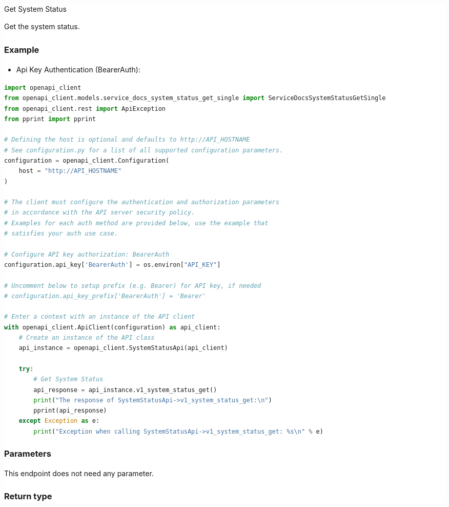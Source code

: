 Get System Status

Get the system status.

### Example

* Api Key Authentication (BearerAuth):

```python
import openapi_client
from openapi_client.models.service_docs_system_status_get_single import ServiceDocsSystemStatusGetSingle
from openapi_client.rest import ApiException
from pprint import pprint

# Defining the host is optional and defaults to http://API_HOSTNAME
# See configuration.py for a list of all supported configuration parameters.
configuration = openapi_client.Configuration(
    host = "http://API_HOSTNAME"
)

# The client must configure the authentication and authorization parameters
# in accordance with the API server security policy.
# Examples for each auth method are provided below, use the example that
# satisfies your auth use case.

# Configure API key authorization: BearerAuth
configuration.api_key['BearerAuth'] = os.environ["API_KEY"]

# Uncomment below to setup prefix (e.g. Bearer) for API key, if needed
# configuration.api_key_prefix['BearerAuth'] = 'Bearer'

# Enter a context with an instance of the API client
with openapi_client.ApiClient(configuration) as api_client:
    # Create an instance of the API class
    api_instance = openapi_client.SystemStatusApi(api_client)

    try:
        # Get System Status
        api_response = api_instance.v1_system_status_get()
        print("The response of SystemStatusApi->v1_system_status_get:\n")
        pprint(api_response)
    except Exception as e:
        print("Exception when calling SystemStatusApi->v1_system_status_get: %s\n" % e)
```



### Parameters

This endpoint does not need any parameter.

### Return type
